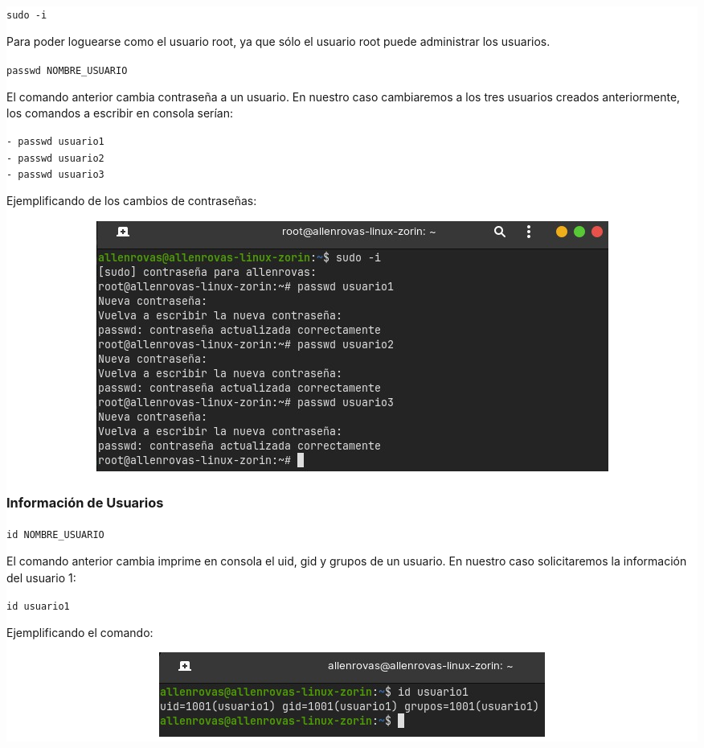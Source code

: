 ```
sudo -i
```
Para poder loguearse como el usuario root, ya que sólo el usuario root puede administrar los usuarios.

```
passwd NOMBRE_USUARIO
```
El comando anterior cambia contraseña a un usuario. En nuestro caso cambiaremos a los tres usuarios creados anteriormente, los comandos a escribir en consola serían:

```
- passwd usuario1
- passwd usuario2
- passwd usuario3
```
Ejemplificando de los cambios de contraseñas:

<p align="center">
  <img src="assets/Passwd.jpeg">
</p>

### Información de Usuarios

```
id NOMBRE_USUARIO
```
El comando anterior cambia imprime en consola el uid, gid y grupos de un usuario. En nuestro caso solicitaremos la información del usuario 1:

```
id usuario1
```
Ejemplificando el comando:

<p align="center">
  <img src="assets/id.jpeg">
</p>
